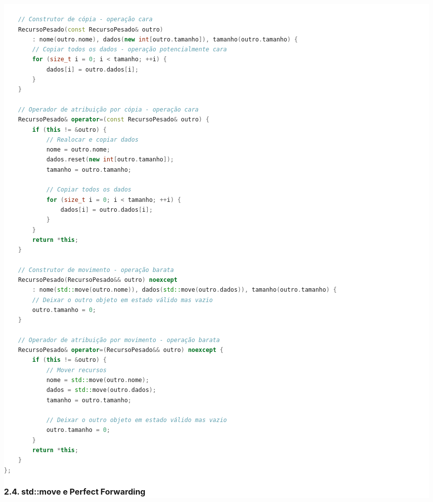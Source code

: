```cpp
    
    // Construtor de cópia - operação cara
    RecursoPesado(const RecursoPesado& outro) 
        : nome(outro.nome), dados(new int[outro.tamanho]), tamanho(outro.tamanho) {
        // Copiar todos os dados - operação potencialmente cara
        for (size_t i = 0; i < tamanho; ++i) {
            dados[i] = outro.dados[i];
        }
    }
    
    // Operador de atribuição por cópia - operação cara
    RecursoPesado& operator=(const RecursoPesado& outro) {
        if (this != &outro) {
            // Realocar e copiar dados
            nome = outro.nome;
            dados.reset(new int[outro.tamanho]);
            tamanho = outro.tamanho;
            
            // Copiar todos os dados
            for (size_t i = 0; i < tamanho; ++i) {
                dados[i] = outro.dados[i];
            }
        }
        return *this;
    }
    
    // Construtor de movimento - operação barata
    RecursoPesado(RecursoPesado&& outro) noexcept
        : nome(std::move(outro.nome)), dados(std::move(outro.dados)), tamanho(outro.tamanho) {
        // Deixar o outro objeto em estado válido mas vazio
        outro.tamanho = 0;
    }
    
    // Operador de atribuição por movimento - operação barata
    RecursoPesado& operator=(RecursoPesado&& outro) noexcept {
        if (this != &outro) {
            // Mover recursos
            nome = std::move(outro.nome);
            dados = std::move(outro.dados);
            tamanho = outro.tamanho;
            
            // Deixar o outro objeto em estado válido mas vazio
            outro.tamanho = 0;
        }
        return *this;
    }
};
```

### 2.4. std::move e Perfect Forwarding
